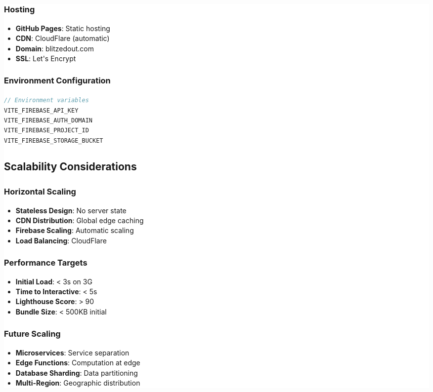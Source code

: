 ### Hosting
- **GitHub Pages**: Static hosting
- **CDN**: CloudFlare (automatic)
- **Domain**: blitzedout.com
- **SSL**: Let's Encrypt

### Environment Configuration
```typescript
// Environment variables
VITE_FIREBASE_API_KEY
VITE_FIREBASE_AUTH_DOMAIN
VITE_FIREBASE_PROJECT_ID
VITE_FIREBASE_STORAGE_BUCKET
```

## Scalability Considerations

### Horizontal Scaling
- **Stateless Design**: No server state
- **CDN Distribution**: Global edge caching
- **Firebase Scaling**: Automatic scaling
- **Load Balancing**: CloudFlare

### Performance Targets
- **Initial Load**: < 3s on 3G
- **Time to Interactive**: < 5s
- **Lighthouse Score**: > 90
- **Bundle Size**: < 500KB initial

### Future Scaling
- **Microservices**: Service separation
- **Edge Functions**: Computation at edge
- **Database Sharding**: Data partitioning
- **Multi-Region**: Geographic distribution